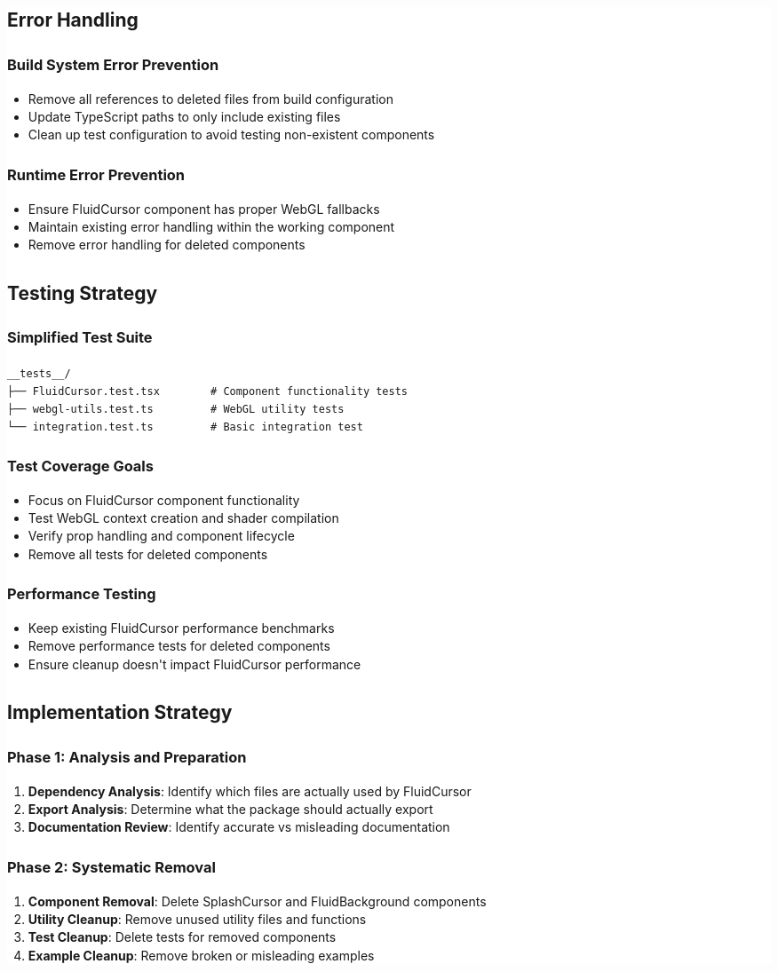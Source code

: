 ## Error Handling

### Build System Error Prevention

- Remove all references to deleted files from build configuration
- Update TypeScript paths to only include existing files
- Clean up test configuration to avoid testing non-existent components

### Runtime Error Prevention

- Ensure FluidCursor component has proper WebGL fallbacks
- Maintain existing error handling within the working component
- Remove error handling for deleted components

## Testing Strategy

### Simplified Test Suite

```
__tests__/
├── FluidCursor.test.tsx        # Component functionality tests
├── webgl-utils.test.ts         # WebGL utility tests
└── integration.test.ts         # Basic integration test
```

### Test Coverage Goals

- Focus on FluidCursor component functionality
- Test WebGL context creation and shader compilation
- Verify prop handling and component lifecycle
- Remove all tests for deleted components

### Performance Testing

- Keep existing FluidCursor performance benchmarks
- Remove performance tests for deleted components
- Ensure cleanup doesn't impact FluidCursor performance

## Implementation Strategy

### Phase 1: Analysis and Preparation

1. **Dependency Analysis**: Identify which files are actually used by FluidCursor
2. **Export Analysis**: Determine what the package should actually export
3. **Documentation Review**: Identify accurate vs misleading documentation

### Phase 2: Systematic Removal

1. **Component Removal**: Delete SplashCursor and FluidBackground components
2. **Utility Cleanup**: Remove unused utility files and functions
3. **Test Cleanup**: Delete tests for removed components
4. **Example Cleanup**: Remove broken or misleading examples
